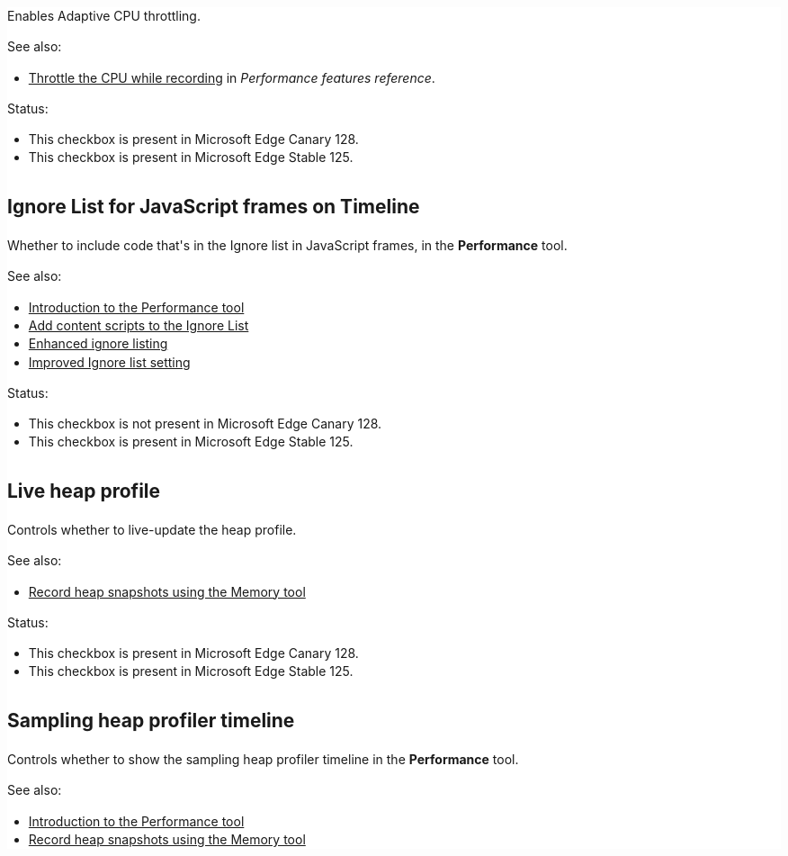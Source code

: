 Enables Adaptive CPU throttling.


See also:
*  [Throttle the CPU while recording](../evaluate-performance/reference.md#throttle-the-cpu-while-recording) in _Performance features reference_.

Status:
* This checkbox is present in Microsoft Edge Canary 128.
* This checkbox is present in Microsoft Edge Stable 125.







## Ignore List for JavaScript frames on Timeline


Whether to include code that's in the Ignore list in JavaScript frames, in the **Performance** tool.

See also:
* [Introduction to the Performance tool](../evaluate-performance/index.md)
* [Add content scripts to the Ignore List](../javascript/guides/mark-content-scripts-library-code.md)
* [Enhanced ignore listing](https://developer.chrome.com/blog/new-in-devtools-120#ignore-listing)
* [Improved Ignore list setting](https://developer.chrome.com/blog/new-in-devtools-108/#ignore-list)

Status:
* This checkbox is not present in Microsoft Edge Canary 128.
* This checkbox is present in Microsoft Edge Stable 125.



## Live heap profile


Controls whether to live-update the heap profile.


See also:
* [Record heap snapshots using the Memory tool](../memory-problems/heap-snapshots.md)

Status:
* This checkbox is present in Microsoft Edge Canary 128.
* This checkbox is present in Microsoft Edge Stable 125.



## Sampling heap profiler timeline


Controls whether to show the sampling heap profiler timeline in the **Performance** tool.

See also:
* [Introduction to the Performance tool](../evaluate-performance/index.md)
* [Record heap snapshots using the Memory tool](../memory-problems/heap-snapshots.md)
